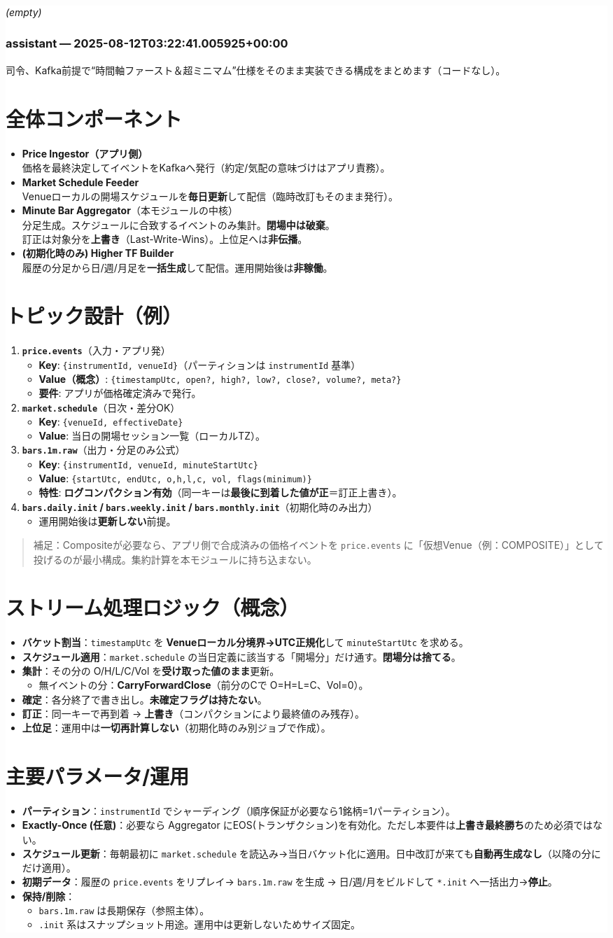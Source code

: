 _(empty)_
### assistant — 2025-08-12T03:22:41.005925+00:00

司令、Kafka前提で“時間軸ファースト＆超ミニマム”仕様をそのまま実装できる構成をまとめます（コードなし）。

# 全体コンポーネント
- **Price Ingestor（アプリ側）**  
  価格を最終決定してイベントをKafkaへ発行（約定/気配の意味づけはアプリ責務）。
- **Market Schedule Feeder**  
  Venueローカルの開場スケジュールを**毎日更新**して配信（臨時改訂もそのまま発行）。
- **Minute Bar Aggregator**（本モジュールの中核）  
  分足生成。スケジュールに合致するイベントのみ集計。**閉場中は破棄**。  
  訂正は対象分を**上書き**（Last-Write-Wins）。上位足へは**非伝播**。  
- **(初期化時のみ) Higher TF Builder**  
  履歴の分足から日/週/月足を**一括生成**して配信。運用開始後は**非稼働**。

# トピック設計（例）
1) **`price.events`**（入力・アプリ発）  
   - **Key**: `{instrumentId, venueId}`（パーティションは `instrumentId` 基準）  
   - **Value（概念）**: `{timestampUtc, open?, high?, low?, close?, volume?, meta?}`  
   - **要件**: アプリが価格確定済みで発行。  
2) **`market.schedule`**（日次・差分OK）  
   - **Key**: `{venueId, effectiveDate}`  
   - **Value**: 当日の開場セッション一覧（ローカルTZ）。  
3) **`bars.1m.raw`**（出力・分足のみ公式）  
   - **Key**: `{instrumentId, venueId, minuteStartUtc}`  
   - **Value**: `{startUtc, endUtc, o,h,l,c, vol, flags(minimum)}`  
   - **特性**: **ログコンパクション有効**（同一キーは**最後に到着した値が正**＝訂正上書き）。  
4) **`bars.daily.init` / `bars.weekly.init` / `bars.monthly.init`**（初期化時のみ出力）  
   - 運用開始後は**更新しない**前提。

> 補足：Compositeが必要なら、アプリ側で合成済みの価格イベントを `price.events` に「仮想Venue（例：COMPOSITE）」として投げるのが最小構成。集約計算を本モジュールに持ち込まない。

# ストリーム処理ロジック（概念）
- **バケット割当**：`timestampUtc` を **Venueローカル分境界→UTC正規化**して `minuteStartUtc` を求める。  
- **スケジュール適用**：`market.schedule` の当日定義に該当する「開場分」だけ通す。**閉場分は捨てる**。  
- **集計**：その分の O/H/L/C/Vol を**受け取った値のまま**更新。  
  - 無イベントの分：**CarryForwardClose**（前分のCで O=H=L=C、Vol=0）。  
- **確定**：各分終了で書き出し。**未確定フラグは持たない**。  
- **訂正**：同一キーで再到着 → **上書き**（コンパクションにより最終値のみ残存）。  
- **上位足**：運用中は**一切再計算しない**（初期化時のみ別ジョブで作成）。

# 主要パラメータ/運用
- **パーティション**：`instrumentId` でシャーディング（順序保証が必要なら1銘柄=1パーティション）。  
- **Exactly-Once (任意)**：必要なら Aggregator にEOS(トランザクション)を有効化。ただし本要件は**上書き最終勝ち**のため必須ではない。  
- **スケジュール更新**：毎朝最初に `market.schedule` を読込み→当日バケット化に適用。日中改訂が来ても**自動再生成なし**（以降の分にだけ適用）。  
- **初期データ**：履歴の `price.events` をリプレイ→ `bars.1m.raw` を生成 → 日/週/月をビルドして `*.init` へ一括出力→**停止**。  
- **保持/削除**：  
  - `bars.1m.raw` は長期保存（参照主体）。  
  - `.init` 系はスナップショット用途。運用中は更新しないためサイズ固定。

